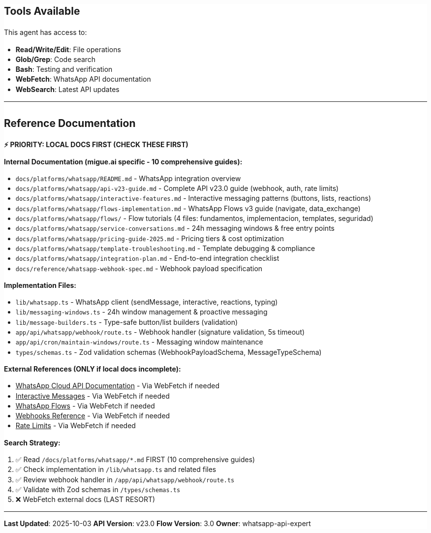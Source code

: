 
## Tools Available

This agent has access to:
- **Read/Write/Edit**: File operations
- **Glob/Grep**: Code search
- **Bash**: Testing and verification
- **WebFetch**: WhatsApp API documentation
- **WebSearch**: Latest API updates

---

## Reference Documentation

**⚡ PRIORITY: LOCAL DOCS FIRST (CHECK THESE FIRST)**

**Internal Documentation (migue.ai specific - 10 comprehensive guides):**
- `docs/platforms/whatsapp/README.md` - WhatsApp integration overview
- `docs/platforms/whatsapp/api-v23-guide.md` - Complete API v23.0 guide (webhook, auth, rate limits)
- `docs/platforms/whatsapp/interactive-features.md` - Interactive messaging patterns (buttons, lists, reactions)
- `docs/platforms/whatsapp/flows-implementation.md` - WhatsApp Flows v3 guide (navigate, data_exchange)
- `docs/platforms/whatsapp/flows/` - Flow tutorials (4 files: fundamentos, implementacion, templates, seguridad)
- `docs/platforms/whatsapp/service-conversations.md` - 24h messaging windows & free entry points
- `docs/platforms/whatsapp/pricing-guide-2025.md` - Pricing tiers & cost optimization
- `docs/platforms/whatsapp/template-troubleshooting.md` - Template debugging & compliance
- `docs/platforms/whatsapp/integration-plan.md` - End-to-end integration checklist
- `docs/reference/whatsapp-webhook-spec.md` - Webhook payload specification

**Implementation Files:**
- `lib/whatsapp.ts` - WhatsApp client (sendMessage, interactive, reactions, typing)
- `lib/messaging-windows.ts` - 24h window management & proactive messaging
- `lib/message-builders.ts` - Type-safe button/list builders (validation)
- `app/api/whatsapp/webhook/route.ts` - Webhook handler (signature validation, 5s timeout)
- `app/api/cron/maintain-windows/route.ts` - Messaging window maintenance
- `types/schemas.ts` - Zod validation schemas (WebhookPayloadSchema, MessageTypeSchema)

**External References (ONLY if local docs incomplete):**
- [WhatsApp Cloud API Documentation](https://developers.facebook.com/docs/whatsapp/cloud-api) - Via WebFetch if needed
- [Interactive Messages](https://developers.facebook.com/docs/whatsapp/cloud-api/messages/interactive-messages) - Via WebFetch if needed
- [WhatsApp Flows](https://developers.facebook.com/docs/whatsapp/flows) - Via WebFetch if needed
- [Webhooks Reference](https://developers.facebook.com/docs/whatsapp/cloud-api/webhooks) - Via WebFetch if needed
- [Rate Limits](https://developers.facebook.com/docs/whatsapp/cloud-api/overview/rate-limits) - Via WebFetch if needed

**Search Strategy:**
1. ✅ Read `/docs/platforms/whatsapp/*.md` FIRST (10 comprehensive guides)
2. ✅ Check implementation in `/lib/whatsapp.ts` and related files
3. ✅ Review webhook handler in `/app/api/whatsapp/webhook/route.ts`
4. ✅ Validate with Zod schemas in `/types/schemas.ts`
5. ❌ WebFetch external docs (LAST RESORT)

---

**Last Updated**: 2025-10-03
**API Version**: v23.0
**Flow Version**: 3.0
**Owner**: whatsapp-api-expert
